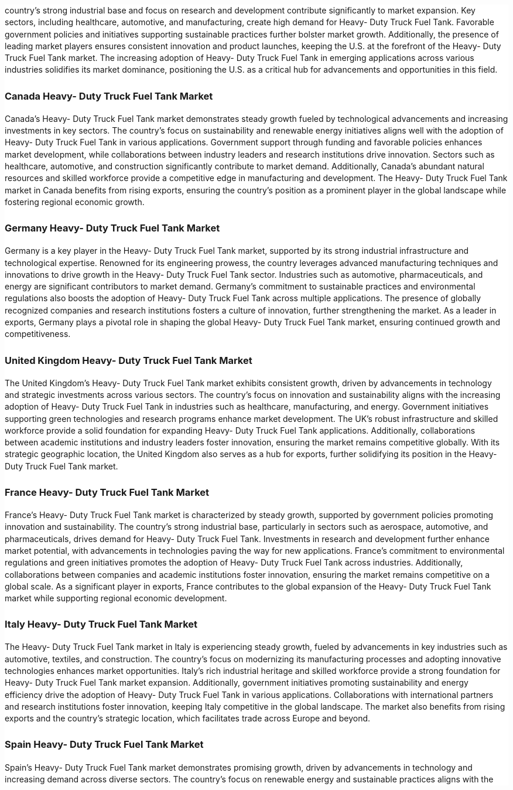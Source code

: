 country&rsquo;s strong industrial base and focus on research and development contribute significantly to market expansion. Key sectors, including healthcare, automotive, and manufacturing, create high demand for Heavy- Duty Truck Fuel Tank. Favorable government policies and initiatives supporting sustainable practices further bolster market growth. Additionally, the presence of leading market players ensures consistent innovation and product launches, keeping the U.S. at the forefront of the Heavy- Duty Truck Fuel Tank market. The increasing adoption of Heavy- Duty Truck Fuel Tank in emerging applications across various industries solidifies its market dominance, positioning the U.S. as a critical hub for advancements and opportunities in this field.</p><h3>Canada Heavy- Duty Truck Fuel Tank Market</h3><p>Canada&rsquo;s Heavy- Duty Truck Fuel Tank market demonstrates steady growth fueled by technological advancements and increasing investments in key sectors. The country&rsquo;s focus on sustainability and renewable energy initiatives aligns well with the adoption of Heavy- Duty Truck Fuel Tank in various applications. Government support through funding and favorable policies enhances market development, while collaborations between industry leaders and research institutions drive innovation. Sectors such as healthcare, automotive, and construction significantly contribute to market demand. Additionally, Canada&rsquo;s abundant natural resources and skilled workforce provide a competitive edge in manufacturing and development. The Heavy- Duty Truck Fuel Tank market in Canada benefits from rising exports, ensuring the country&rsquo;s position as a prominent player in the global landscape while fostering regional economic growth.</p><h3>Germany Heavy- Duty Truck Fuel Tank Market</h3><p>Germany is a key player in the Heavy- Duty Truck Fuel Tank market, supported by its strong industrial infrastructure and technological expertise. Renowned for its engineering prowess, the country leverages advanced manufacturing techniques and innovations to drive growth in the Heavy- Duty Truck Fuel Tank sector. Industries such as automotive, pharmaceuticals, and energy are significant contributors to market demand. Germany&rsquo;s commitment to sustainable practices and environmental regulations also boosts the adoption of Heavy- Duty Truck Fuel Tank across multiple applications. The presence of globally recognized companies and research institutions fosters a culture of innovation, further strengthening the market. As a leader in exports, Germany plays a pivotal role in shaping the global Heavy- Duty Truck Fuel Tank market, ensuring continued growth and competitiveness.</p><h3>United Kingdom Heavy- Duty Truck Fuel Tank Market</h3><p>The United Kingdom&rsquo;s Heavy- Duty Truck Fuel Tank market exhibits consistent growth, driven by advancements in technology and strategic investments across various sectors. The country&rsquo;s focus on innovation and sustainability aligns with the increasing adoption of Heavy- Duty Truck Fuel Tank in industries such as healthcare, manufacturing, and energy. Government initiatives supporting green technologies and research programs enhance market development. The UK&rsquo;s robust infrastructure and skilled workforce provide a solid foundation for expanding Heavy- Duty Truck Fuel Tank applications. Additionally, collaborations between academic institutions and industry leaders foster innovation, ensuring the market remains competitive globally. With its strategic geographic location, the United Kingdom also serves as a hub for exports, further solidifying its position in the Heavy- Duty Truck Fuel Tank market.</p><h3>France Heavy- Duty Truck Fuel Tank Market</h3><p>France&rsquo;s Heavy- Duty Truck Fuel Tank market is characterized by steady growth, supported by government policies promoting innovation and sustainability. The country&rsquo;s strong industrial base, particularly in sectors such as aerospace, automotive, and pharmaceuticals, drives demand for Heavy- Duty Truck Fuel Tank. Investments in research and development further enhance market potential, with advancements in technologies paving the way for new applications. France&rsquo;s commitment to environmental regulations and green initiatives promotes the adoption of Heavy- Duty Truck Fuel Tank across industries. Additionally, collaborations between companies and academic institutions foster innovation, ensuring the market remains competitive on a global scale. As a significant player in exports, France contributes to the global expansion of the Heavy- Duty Truck Fuel Tank market while supporting regional economic development.</p><h3>Italy Heavy- Duty Truck Fuel Tank Market</h3><p>The Heavy- Duty Truck Fuel Tank market in Italy is experiencing steady growth, fueled by advancements in key industries such as automotive, textiles, and construction. The country&rsquo;s focus on modernizing its manufacturing processes and adopting innovative technologies enhances market opportunities. Italy&rsquo;s rich industrial heritage and skilled workforce provide a strong foundation for Heavy- Duty Truck Fuel Tank market expansion. Additionally, government initiatives promoting sustainability and energy efficiency drive the adoption of Heavy- Duty Truck Fuel Tank in various applications. Collaborations with international partners and research institutions foster innovation, keeping Italy competitive in the global landscape. The market also benefits from rising exports and the country&rsquo;s strategic location, which facilitates trade across Europe and beyond.</p><h3>Spain Heavy- Duty Truck Fuel Tank Market</h3><p>Spain&rsquo;s Heavy- Duty Truck Fuel Tank market demonstrates promising growth, driven by advancements in technology and increasing demand across diverse sectors. The country&rsquo;s focus on renewable energy and sustainable practices aligns with the